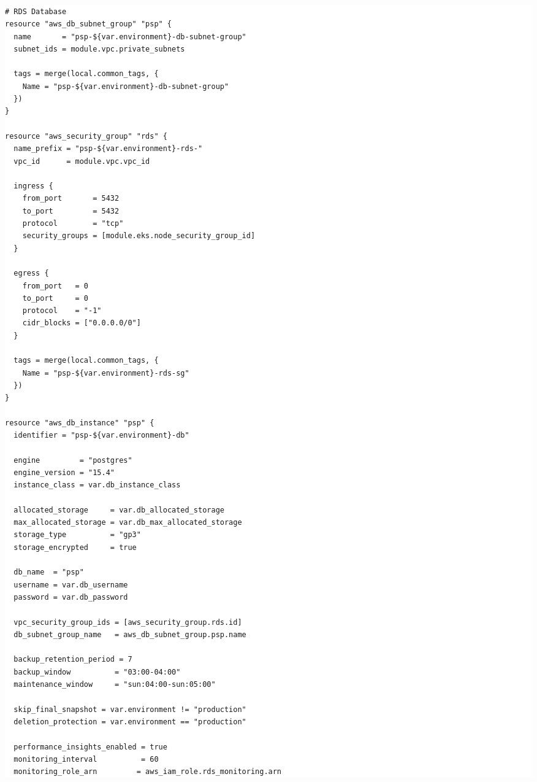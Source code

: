 ```hcl
# RDS Database
resource "aws_db_subnet_group" "psp" {
  name       = "psp-${var.environment}-db-subnet-group"
  subnet_ids = module.vpc.private_subnets

  tags = merge(local.common_tags, {
    Name = "psp-${var.environment}-db-subnet-group"
  })
}

resource "aws_security_group" "rds" {
  name_prefix = "psp-${var.environment}-rds-"
  vpc_id      = module.vpc.vpc_id

  ingress {
    from_port       = 5432
    to_port         = 5432
    protocol        = "tcp"
    security_groups = [module.eks.node_security_group_id]
  }

  egress {
    from_port   = 0
    to_port     = 0
    protocol    = "-1"
    cidr_blocks = ["0.0.0.0/0"]
  }

  tags = merge(local.common_tags, {
    Name = "psp-${var.environment}-rds-sg"
  })
}

resource "aws_db_instance" "psp" {
  identifier = "psp-${var.environment}-db"

  engine         = "postgres"
  engine_version = "15.4"
  instance_class = var.db_instance_class

  allocated_storage     = var.db_allocated_storage
  max_allocated_storage = var.db_max_allocated_storage
  storage_type          = "gp3"
  storage_encrypted     = true

  db_name  = "psp"
  username = var.db_username
  password = var.db_password

  vpc_security_group_ids = [aws_security_group.rds.id]
  db_subnet_group_name   = aws_db_subnet_group.psp.name

  backup_retention_period = 7
  backup_window          = "03:00-04:00"
  maintenance_window     = "sun:04:00-sun:05:00"

  skip_final_snapshot = var.environment != "production"
  deletion_protection = var.environment == "production"

  performance_insights_enabled = true
  monitoring_interval          = 60
  monitoring_role_arn         = aws_iam_role.rds_monitoring.arn

```